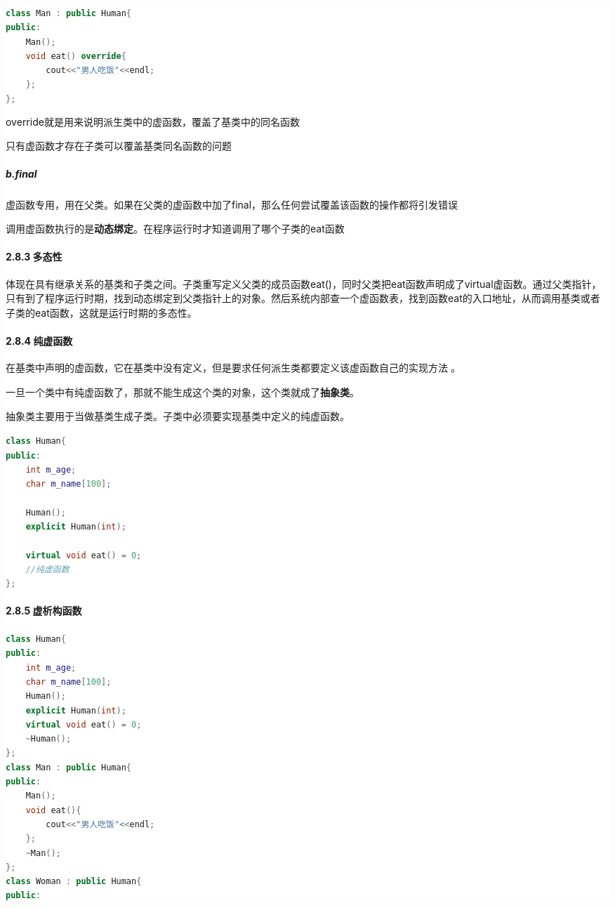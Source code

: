 ```c++
class Man : public Human{
public:
    Man();
    void eat() override{
        cout<<"男人吃饭"<<endl;
    };
};
```

override就是用来说明派生类中的虚函数，覆盖了基类中的同名函数

只有虚函数才存在子类可以覆盖基类同名函数的问题

#####  b.final

虚函数专用，用在父类。如果在父类的虚函数中加了final，那么任何尝试覆盖该函数的操作都将引发错误

调用虚函数执行的是**动态绑定**。在程序运行时才知道调用了哪个子类的eat函数

#### 2.8.3  多态性

体现在具有继承关系的基类和子类之间。子类重写定义父类的成员函数eat()，同时父类把eat函数声明成了virtual虚函数。通过父类指针，只有到了程序运行时期，找到动态绑定到父类指针上的对象。然后系统内部查一个虚函数表，找到函数eat的入口地址，从而调用基类或者子类的eat函数，这就是运行时期的多态性。

#### 2.8.4  纯虚函数

在基类中声明的虚函数，它在基类中没有定义，但是要求任何派生类都要定义该虚函数自己的实现方法 。

一旦一个类中有纯虚函数了，那就不能生成这个类的对象，这个类就成了**抽象类**。

抽象类主要用于当做基类生成子类。子类中必须要实现基类中定义的纯虚函数。

```c++
class Human{
public:
    int m_age;
    char m_name[100];

    Human();
    explicit Human(int);

    virtual void eat() = 0;
	//纯虚函数
};
```

#### 2.8.5  虚析构函数

```c++
class Human{
public:
    int m_age;
    char m_name[100];
    Human();
    explicit Human(int);
    virtual void eat() = 0;
    ~Human();
};
class Man : public Human{
public:
    Man();
    void eat(){
        cout<<"男人吃饭"<<endl;
    };
    ~Man();
};
class Woman : public Human{
public:
```